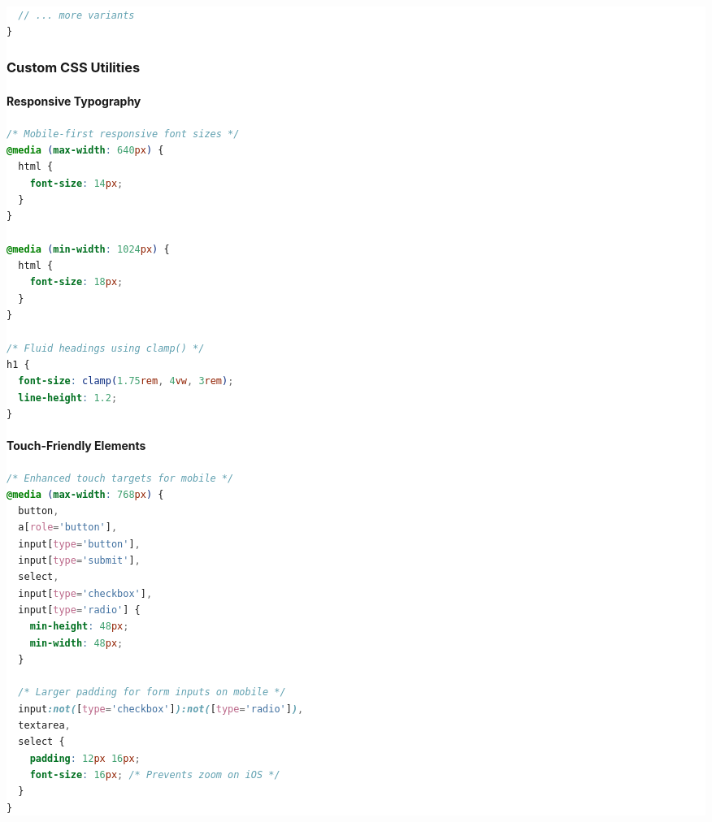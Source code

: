 ```javascript
  // ... more variants
}
```

### Custom CSS Utilities

#### Responsive Typography

```css
/* Mobile-first responsive font sizes */
@media (max-width: 640px) {
  html {
    font-size: 14px;
  }
}

@media (min-width: 1024px) {
  html {
    font-size: 18px;
  }
}

/* Fluid headings using clamp() */
h1 {
  font-size: clamp(1.75rem, 4vw, 3rem);
  line-height: 1.2;
}
```

#### Touch-Friendly Elements

```css
/* Enhanced touch targets for mobile */
@media (max-width: 768px) {
  button,
  a[role='button'],
  input[type='button'],
  input[type='submit'],
  select,
  input[type='checkbox'],
  input[type='radio'] {
    min-height: 48px;
    min-width: 48px;
  }

  /* Larger padding for form inputs on mobile */
  input:not([type='checkbox']):not([type='radio']),
  textarea,
  select {
    padding: 12px 16px;
    font-size: 16px; /* Prevents zoom on iOS */
  }
}
```

